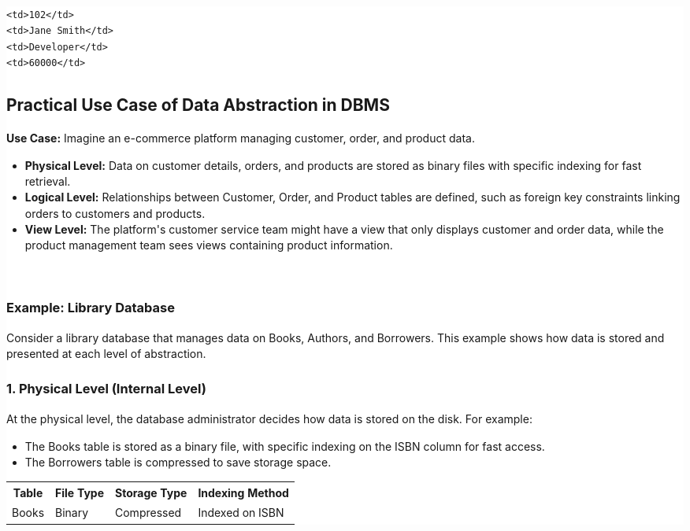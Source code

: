     <td>102</td>
    <td>Jane Smith</td>
    <td>Developer</td>
    <td>60000</td>
  </tr>
</table>

<h2>Practical Use Case of Data Abstraction in DBMS</h2>
<p>
  <strong>Use Case:</strong> Imagine an e-commerce platform managing customer,
  order, and product data.
</p>
<ul>
  <li>
    <strong>Physical Level:</strong> Data on customer details, orders, and
    products are stored as binary files with specific indexing for fast
    retrieval.
  </li>
  <li>
    <strong>Logical Level:</strong> Relationships between Customer, Order, and
    Product tables are defined, such as foreign key constraints linking orders
    to customers and products.
  </li>
  <li>
    <strong>View Level:</strong> The platform's customer service team might have
    a view that only displays customer and order data, while the product
    management team sees views containing product information.
  </li>
</ul>
<br />

<h3>Example: Library Database</h3>
<p>
  Consider a library database that manages data on Books, Authors, and
  Borrowers. This example shows how data is stored and presented at each level
  of abstraction.
</p>

<h3>1. Physical Level (Internal Level)</h3>
<p>
  At the physical level, the database administrator decides how data is stored
  on the disk. For example:
</p>
<ul>
  <li>
    The Books table is stored as a binary file, with specific indexing on the
    ISBN column for fast access.
  </li>
  <li>The Borrowers table is compressed to save storage space.</li>
</ul>

<table>
  <tr>
    <th>Table</th>
    <th>File Type</th>
    <th>Storage Type</th>
    <th>Indexing Method</th>
  </tr>
  <tr>
    <td>Books</td>
    <td>Binary</td>
    <td>Compressed</td>
    <td>Indexed on ISBN</td>
  </tr>
  <tr>